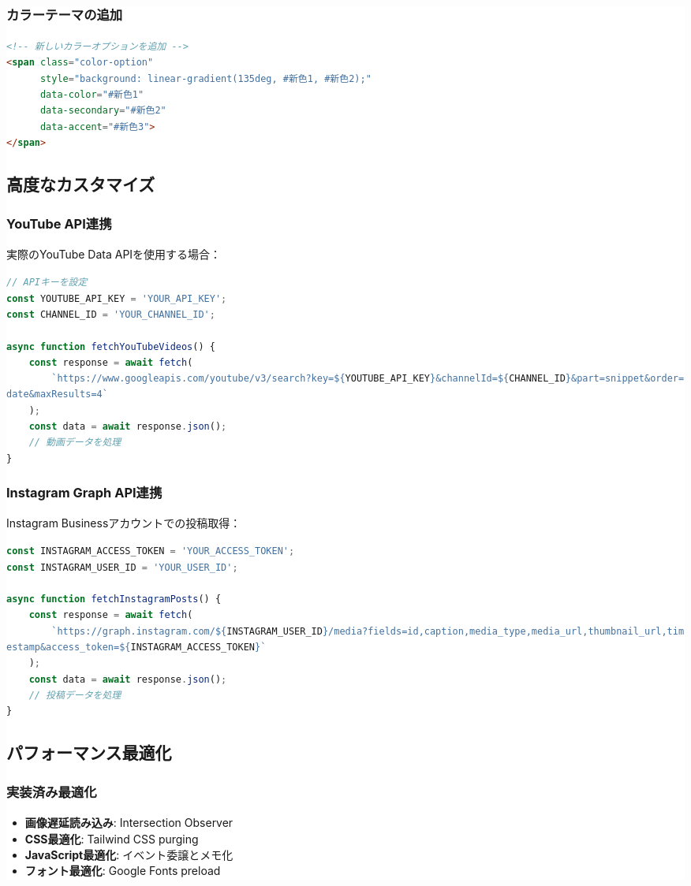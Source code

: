 ### カラーテーマの追加

```html
<!-- 新しいカラーオプションを追加 -->
<span class="color-option" 
      style="background: linear-gradient(135deg, #新色1, #新色2);" 
      data-color="#新色1" 
      data-secondary="#新色2" 
      data-accent="#新色3">
</span>
```

## 高度なカスタマイズ

### YouTube API連携
実際のYouTube Data APIを使用する場合：

```javascript
// APIキーを設定
const YOUTUBE_API_KEY = 'YOUR_API_KEY';
const CHANNEL_ID = 'YOUR_CHANNEL_ID';

async function fetchYouTubeVideos() {
    const response = await fetch(
        `https://www.googleapis.com/youtube/v3/search?key=${YOUTUBE_API_KEY}&channelId=${CHANNEL_ID}&part=snippet&order=date&maxResults=4`
    );
    const data = await response.json();
    // 動画データを処理
}
```

### Instagram Graph API連携
Instagram Businessアカウントでの投稿取得：

```javascript
const INSTAGRAM_ACCESS_TOKEN = 'YOUR_ACCESS_TOKEN';
const INSTAGRAM_USER_ID = 'YOUR_USER_ID';

async function fetchInstagramPosts() {
    const response = await fetch(
        `https://graph.instagram.com/${INSTAGRAM_USER_ID}/media?fields=id,caption,media_type,media_url,thumbnail_url,timestamp&access_token=${INSTAGRAM_ACCESS_TOKEN}`
    );
    const data = await response.json();
    // 投稿データを処理
}
```

## パフォーマンス最適化

### 実装済み最適化
- **画像遅延読み込み**: Intersection Observer
- **CSS最適化**: Tailwind CSS purging
- **JavaScript最適化**: イベント委譲とメモ化
- **フォント最適化**: Google Fonts preload
